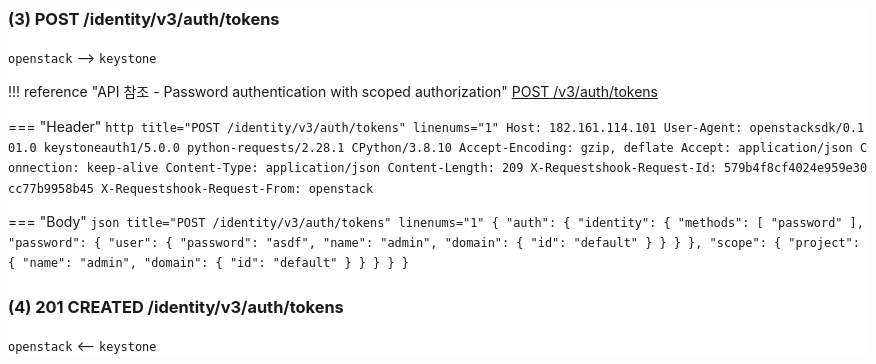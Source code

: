 
### (3) POST /identity/v3/auth/tokens
`openstack` --> `keystone`

!!! reference "API 참조 - Password authentication with scoped authorization"
    [POST /v3/auth/tokens](https://docs.openstack.org/api-ref/identity/v3/index.html?expanded=password-authentication-with-scoped-authorization-detail#password-authentication-with-scoped-authorization)

=== "Header"
    ``` http title="POST /identity/v3/auth/tokens" linenums="1"
    Host: 182.161.114.101
    User-Agent: openstacksdk/0.101.0 keystoneauth1/5.0.0 python-requests/2.28.1 CPython/3.8.10
    Accept-Encoding: gzip, deflate
    Accept: application/json
    Connection: keep-alive
    Content-Type: application/json
    Content-Length: 209
    X-Requestshook-Request-Id: 579b4f8cf4024e959e30cc77b9958b45
    X-Requestshook-Request-From: openstack
    ```

=== "Body"
    ``` json title="POST /identity/v3/auth/tokens" linenums="1"
    {
      "auth": {
        "identity": {
          "methods": [
            "password"
          ],
          "password": {
            "user": {
              "password": "asdf",
              "name": "admin",
              "domain": {
                "id": "default"
              }
            }
          }
        },
        "scope": {
          "project": {
            "name": "admin",
            "domain": {
              "id": "default"
            }
          }
        }
      }
    }
    ```


### (4) 201 CREATED /identity/v3/auth/tokens
`openstack` <-- `keystone`
